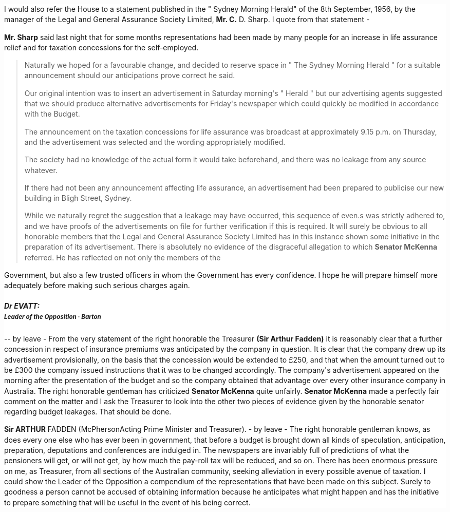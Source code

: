 I would also refer the House to a statement published in the " Sydney Morning Herald" of the 8th September, 1956, by the manager of the Legal and General Assurance Society Limited,  **Mr. C.**  D. Sharp. I quote from that statement - 

  >
 **Mr. Sharp** said last night that for some months representations had been made by many people for an increase in life assurance relief and for taxation concessions for the self-employed. 
  >
  >Naturally we hoped for a favourable change, and decided to reserve space in " The Sydney Morning Herald " for a suitable announcement should our anticipations prove correct he said. 
  >
  >Our original intention was to insert an advertisement in Saturday morning's " Herald " but our advertising agents suggested that we should produce alternative advertisements for Friday's newspaper which could quickly be modified in accordance with the Budget. 
  >
  >The announcement on the taxation concessions for life assurance was broadcast at approximately 9.15 p.m. on Thursday, and the advertisement was selected and the wording appropriately modified. 
  >
  >The society had no knowledge of the actual form it would take beforehand, and there was no leakage from any source whatever. 
  >
  >If there had not been any announcement affecting life assurance, an advertisement had been prepared to publicise our new building in  Bligh  Street, Sydney. 
  >
  >While we naturally regret the suggestion that a leakage may have occurred, this sequence  of  even.s was strictly adhered to, and we have proofs of the advertisements on file for further verification if this is required.  lt will surely be obvious to all honorable members that the Legal and General Assurance Society Limited has in this instance shown some initiative in the preparation of its advertisement. There is absolutely no evidence of the disgraceful allegation to which  **Senator McKenna**  referred. He has reflected on not only the members of the 

Government, but also a few trusted officers in whom the Government has every confidence. I hope he will prepare himself more adequately before making such serious charges again. 

##### Dr EVATT:<br><small class="text-muted">Leader of the Opposition &middot; Barton</small>

-- by leave - From the very statement of the right honorable the Treasurer  **(Sir Arthur Fadden)**  it is reasonably clear that a further concession in respect of insurance premiums was anticipated by the company in question. It is clear that the company drew up its advertisement provisionally, on the basis that the concession would be extended to £250, and that when the amount turned out to be £300 the company issued instructions that it was to be changed accordingly. The company's advertisement appeared on the morning after the presentation of the budget and so the company obtained that advantage over every other insurance company in Australia. The right honorable gentleman has criticized  **Senator McKenna**  quite unfairly.  **Senator McKenna**  made a perfectly fair comment on the matter and I ask the Treasurer to look into the other two pieces of evidence given by the honorable senator regarding budget leakages. That should be done. 


 **Sir ARTHUR** FADDEN (McPhersonActing Prime Minister and Treasurer). - by leave - The right honorable gentleman knows, as does every one else who has ever been in government, that before a budget is brought down all kinds of speculation, anticipation, preparation, deputations and conferences are indulged in. The newspapers are invariably full of predictions of what the pensioners will get, or will not get, by how much the pay-roll tax will be reduced, and so on. There has been enormous pressure on me, as Treasurer, from all sections of the Australian community, seeking alleviation in every possible avenue of taxation. I could show the Leader of the Opposition a compendium of the representations that have been made on this subject. Surely to goodness a person cannot be accused of obtaining information because he anticipates what might happen and has the initiative to prepare something that will be useful in the event of his being correct. 
